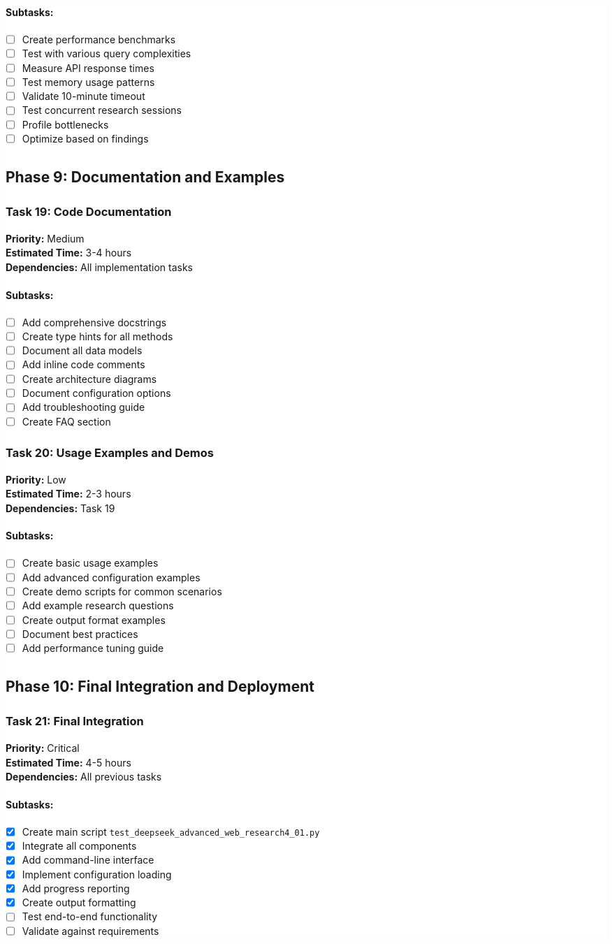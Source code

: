 #### Subtasks:
- [ ] Create performance benchmarks
- [ ] Test with various query complexities
- [ ] Measure API response times
- [ ] Test memory usage patterns
- [ ] Validate 10-minute timeout
- [ ] Test concurrent research sessions
- [ ] Profile bottlenecks
- [ ] Optimize based on findings

## Phase 9: Documentation and Examples

### Task 19: Code Documentation
**Priority:** Medium  
**Estimated Time:** 3-4 hours  
**Dependencies:** All implementation tasks

#### Subtasks:
- [ ] Add comprehensive docstrings
- [ ] Create type hints for all methods
- [ ] Document all data models
- [ ] Add inline code comments
- [ ] Create architecture diagrams
- [ ] Document configuration options
- [ ] Add troubleshooting guide
- [ ] Create FAQ section

### Task 20: Usage Examples and Demos
**Priority:** Low  
**Estimated Time:** 2-3 hours  
**Dependencies:** Task 19

#### Subtasks:
- [ ] Create basic usage examples
- [ ] Add advanced configuration examples
- [ ] Create demo scripts for common scenarios
- [ ] Add example research questions
- [ ] Create output format examples
- [ ] Document best practices
- [ ] Add performance tuning guide

## Phase 10: Final Integration and Deployment

### Task 21: Final Integration
**Priority:** Critical  
**Estimated Time:** 4-5 hours  
**Dependencies:** All previous tasks

#### Subtasks:
- [x] Create main script `test_deepseek_advanced_web_research4_01.py`
- [x] Integrate all components
- [x] Add command-line interface
- [x] Implement configuration loading
- [x] Add progress reporting
- [x] Create output formatting
- [ ] Test end-to-end functionality
- [ ] Validate against requirements
